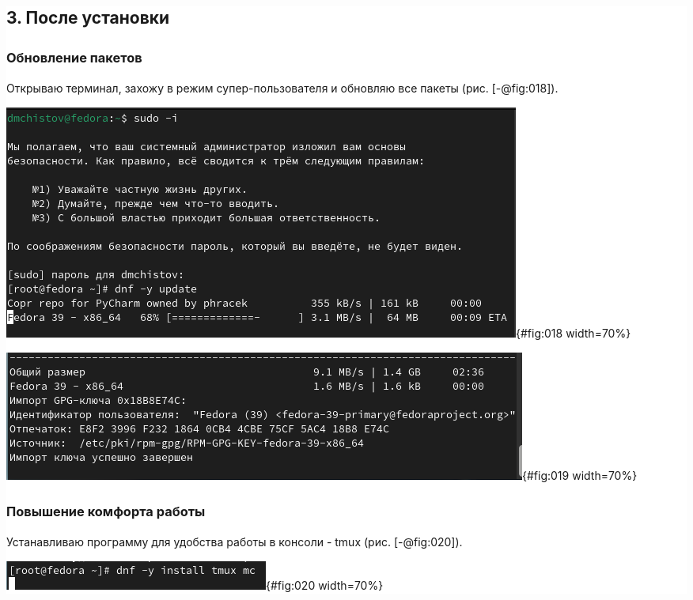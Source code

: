 ## 3. После установки

### Обновление пакетов

Открываю терминал, захожу в режим супер-пользователя и обновляю все пакеты (рис. [-@fig:018]).

![Обновление пакетов](image/IMG_018.png){#fig:018 width=70%}

![Успешно](image/IMG_019.png){#fig:019 width=70%}

### Повышение комфорта работы

Устанавливаю программу для удобства работы в консоли - tmux (рис. [-@fig:020]).

![Установка tmux](image/IMG_020.png){#fig:020 width=70%}
